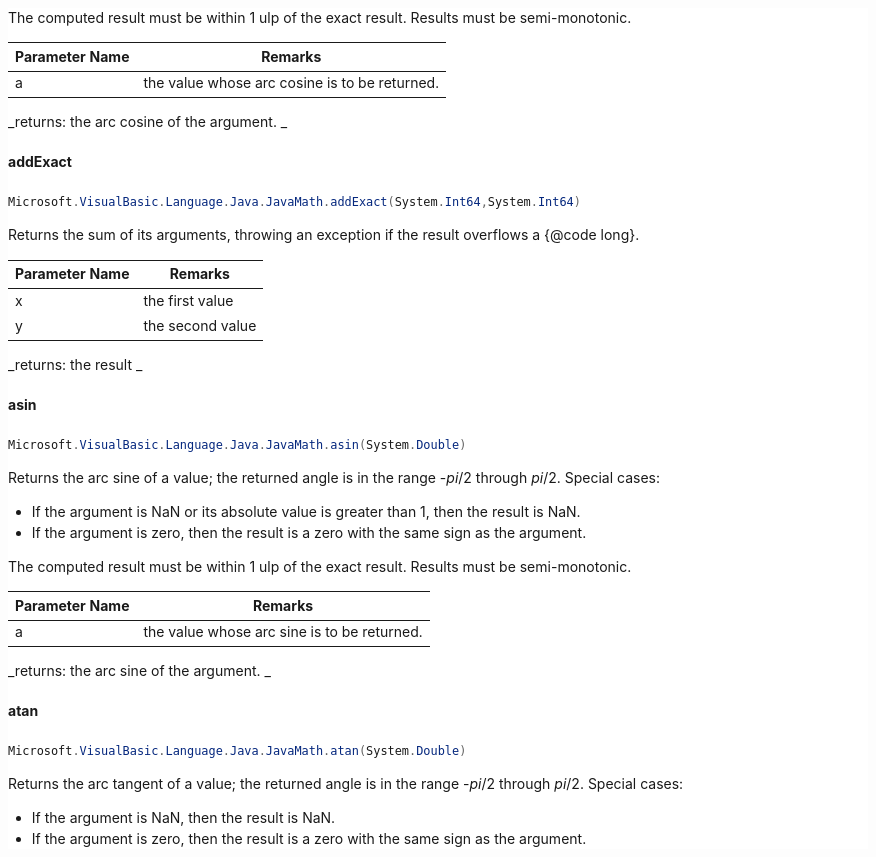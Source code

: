  The computed result must be within 1 ulp of the exact result.
 Results must be semi-monotonic.

|Parameter Name|Remarks|
|--------------|-------|
|a|   the value whose arc cosine is to be returned. |


_returns:   the arc cosine of the argument. _

#### addExact
```csharp
Microsoft.VisualBasic.Language.Java.JavaMath.addExact(System.Int64,System.Int64)
```
Returns the sum of its arguments,
 throwing an exception if the result overflows a {@code long}.

|Parameter Name|Remarks|
|--------------|-------|
|x| the first value |
|y| the second value |


_returns:  the result _

#### asin
```csharp
Microsoft.VisualBasic.Language.Java.JavaMath.asin(System.Double)
```
Returns the arc sine of a value; the returned angle is in the
 range -_pi_/2 through _pi_/2. Special cases:
 + If the argument is NaN or its absolute value is greater
 than 1, then the result is NaN.
 + If the argument is zero, then the result is a zero with the
 same sign as the argument.
 
 The computed result must be within 1 ulp of the exact result.
 Results must be semi-monotonic.

|Parameter Name|Remarks|
|--------------|-------|
|a|   the value whose arc sine is to be returned. |


_returns:   the arc sine of the argument. _

#### atan
```csharp
Microsoft.VisualBasic.Language.Java.JavaMath.atan(System.Double)
```
Returns the arc tangent of a value; the returned angle is in the
 range -_pi_/2 through _pi_/2. Special cases:
 + If the argument is NaN, then the result is NaN.
 + If the argument is zero, then the result is a zero with the
 same sign as the argument.
 
